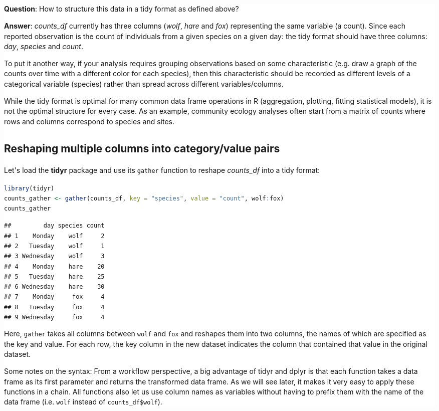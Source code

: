 **Question**: How to structure this data in a tidy format as defined above?

**Answer**: *counts\_df* currently has three columns (*wolf*, *hare* and *fox*) representing the same variable (a count). Since each reported observation is the count of individuals from a given species on a given day: the tidy format should have three columns: *day*, *species* and *count*.

To put it another way, if your analysis requires grouping observations based on some characteristic (e.g. draw a graph of the counts over time with a different color for each species), then this characteristic should be recorded as different levels of a categorical variable (species) rather than spread across different variables/columns.

While the tidy format is optimal for many common data frame operations in R (aggregation, plotting, fitting statistical models), it is not the optimal structure for every case. As an example, community ecology analyses often start from a matrix of counts where rows and columns correspond to species and sites.

Reshaping multiple columns into category/value pairs
----------------------------------------------------

Let's load the **tidyr** package and use its `gather` function to reshape *counts\_df* into a tidy format:

``` r
library(tidyr)
counts_gather <- gather(counts_df, key = "species", value = "count", wolf:fox)
counts_gather
```

    ##         day species count
    ## 1    Monday    wolf     2
    ## 2   Tuesday    wolf     1
    ## 3 Wednesday    wolf     3
    ## 4    Monday    hare    20
    ## 5   Tuesday    hare    25
    ## 6 Wednesday    hare    30
    ## 7    Monday     fox     4
    ## 8   Tuesday     fox     4
    ## 9 Wednesday     fox     4

Here, `gather` takes all columns between `wolf` and `fox` and reshapes them into two columns, the names of which are specified as the key and value. For each row, the key column in the new dataset indicates the column that contained that value in the original dataset.

Some notes on the syntax: From a workflow perspective, a big advantage of tidyr and dplyr is that each function takes a data frame as its first parameter and returns the transformed data frame. As we will see later, it makes it very easy to apply these functions in a chain. All functions also let us use column names as variables without having to prefix them with the name of the data frame (i.e. `wolf` instead of `counts_df$wolf`).
